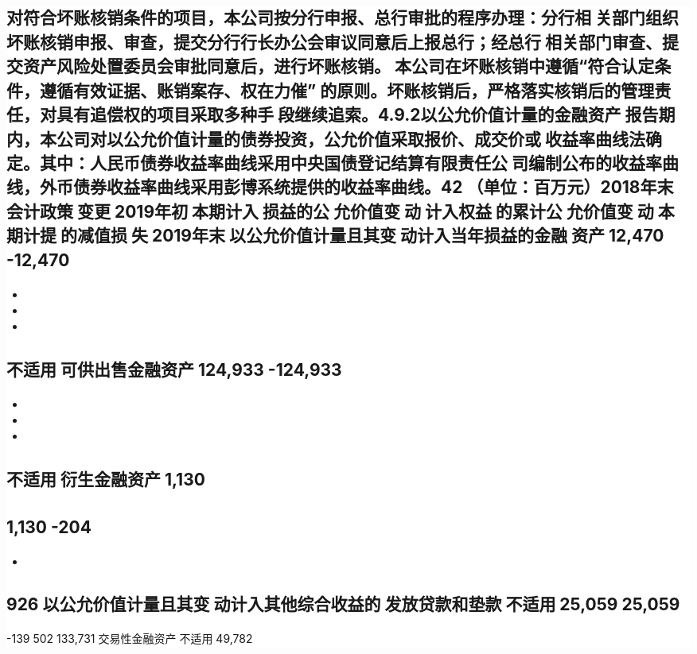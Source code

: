 对符合坏账核销条件的项目，本公司按分行申报、总行审批的程序办理：分行相
关部门组织坏账核销申报、审查，提交分行行长办公会审议同意后上报总行；经总行
相关部门审查、提交资产风险处置委员会审批同意后，进行坏账核销。
本公司在坏账核销中遵循“符合认定条件，遵循有效证据、账销案存、权在力催”
的原则。坏账核销后，严格落实核销后的管理责任，对具有追偿权的项目采取多种手
段继续追索。4.9.2以公允价值计量的金融资产
报告期内，本公司对以公允价值计量的债券投资，公允价值采取报价、成交价或
收益率曲线法确定。其中：人民币债券收益率曲线采用中央国债登记结算有限责任公
司编制公布的收益率曲线，外币债券收益率曲线采用彭博系统提供的收益率曲线。42
（单位：百万元）2018年末
会计政策
变更
2019年初
本期计入
损益的公
允价值变
动
计入权益
的累计公
允价值变
动
本期计提
的减值损
失
2019年末
以公允价值计量且其变
动计入当年损益的金融
资产
12,470
-12,470
-
-
-
-
不适用
可供出售金融资产
124,933
-124,933
-
-
-
-
不适用
衍生金融资产
1,130
-
1,130
-204
-
-
926
以公允价值计量且其变
动计入其他综合收益的
发放贷款和垫款
不适用
25,059
25,059
-
-139
502
133,731
交易性金融资产
不适用
49,782